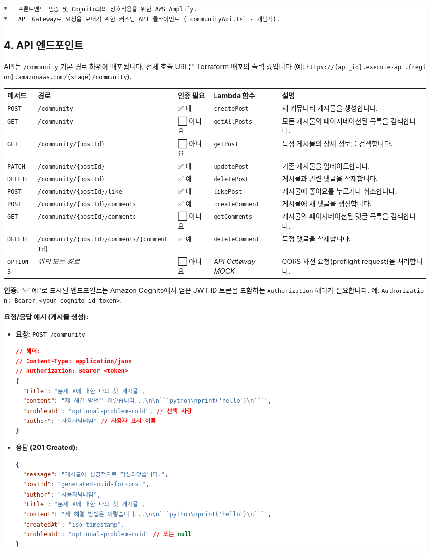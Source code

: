     *   프론트엔드 인증 및 Cognito와의 상호작용을 위한 AWS Amplify.
    *   API Gateway로 요청을 보내기 위한 커스텀 API 클라이언트 (`communityApi.ts` - 개념적).

## 4. API 엔드포인트

API는 `/community` 기본 경로 하위에 배포됩니다. 전체 호출 URL은 Terraform 배포의 출력 값입니다 (예: `https://{api_id}.execute-api.{region}.amazonaws.com/{stage}/community`).

| 메서드 | 경로                                        | 인증 필요 | Lambda 함수       | 설명                                           |
| :----- | :------------------------------------------ | :-------- | :-------------------- | :--------------------------------------------- |
| `POST` | `/community`                                | ✅ 예     | `createPost`          | 새 커뮤니티 게시물을 생성합니다.                   |
| `GET`  | `/community`                                | ⬜ 아니요 | `getAllPosts`         | 모든 게시물의 페이지네이션된 목록을 검색합니다.        |
| `GET`  | `/community/{postId}`                       | ⬜ 아니요 | `getPost`             | 특정 게시물의 상세 정보를 검색합니다.                |
| `PATCH`| `/community/{postId}`                       | ✅ 예     | `updatePost`          | 기존 게시물을 업데이트합니다.                      |
| `DELETE`| `/community/{postId}`                       | ✅ 예     | `deletePost`          | 게시물과 관련 댓글을 삭제합니다.                   |
| `POST` | `/community/{postId}/like`                  | ✅ 예     | `likePost`            | 게시물에 좋아요를 누르거나 취소합니다.                |
| `POST` | `/community/{postId}/comments`              | ✅ 예     | `createComment`       | 게시물에 새 댓글을 생성합니다.                     |
| `GET`  | `/community/{postId}/comments`              | ⬜ 아니요 | `getComments`         | 게시물의 페이지네이션된 댓글 목록을 검색합니다.        |
| `DELETE`| `/community/{postId}/comments/{commentId}`  | ✅ 예     | `deleteComment`       | 특정 댓글을 삭제합니다.                          |
| `OPTIONS`| *위의 모든 경로*                          | ⬜ 아니요 | *API Gateway MOCK*    | CORS 사전 요청(preflight request)을 처리합니다. |

**인증:**
"✅ 예"로 표시된 엔드포인트는 Amazon Cognito에서 얻은 JWT ID 토큰을 포함하는 `Authorization` 헤더가 필요합니다. 예: `Authorization: Bearer <your_cognito_id_token>`.

**요청/응답 예시 (게시물 생성):**

*   **요청:** `POST /community`
    ```json
    // 헤더:
    // Content-Type: application/json
    // Authorization: Bearer <token>
    {
      "title": "문제 X에 대한 나의 첫 게시물",
      "content": "제 해결 방법은 이렇습니다...\n\n```python\nprint('hello')\n```",
      "problemId": "optional-problem-uuid", // 선택 사항
      "author": "사용자닉네임" // 사용자 표시 이름
    }
    ```

*   **응답 (201 Created):**
    ```json
    {
      "message": "게시글이 성공적으로 작성되었습니다.",
      "postId": "generated-uuid-for-post",
      "author": "사용자닉네임",
      "title": "문제 X에 대한 나의 첫 게시물",
      "content": "제 해결 방법은 이렇습니다...\n\n```python\nprint('hello')\n```",
      "createdAt": "iso-timestamp",
      "problemId": "optional-problem-uuid" // 또는 null
    }
    ```
